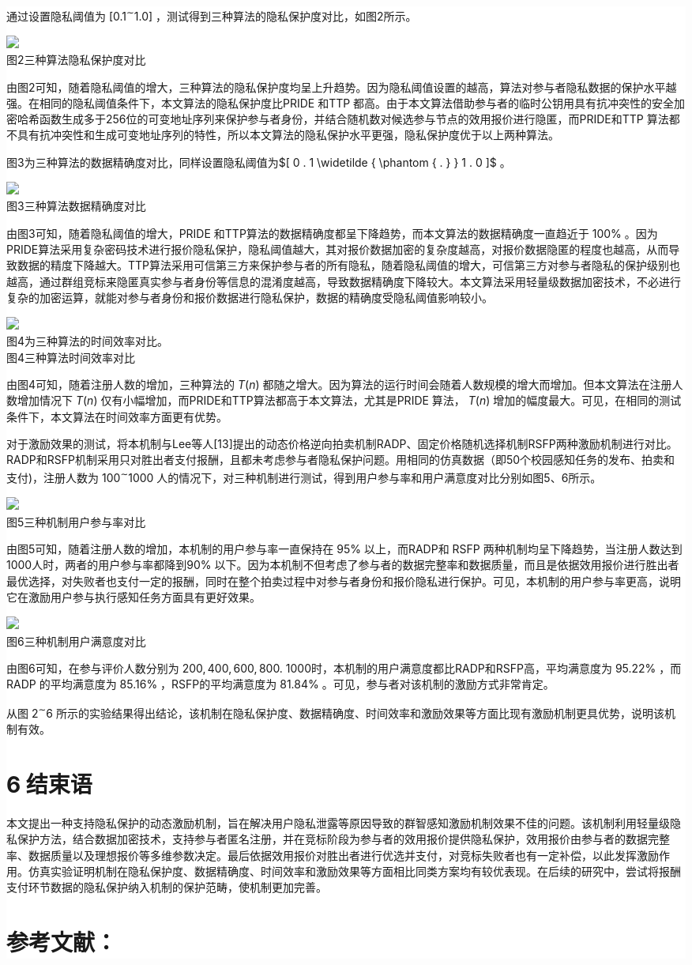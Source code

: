 通过设置隐私阈值为 $[ 0 . 1 ^ { \sim } 1 . 0 ]$ ，测试得到三种算法的隐私保护度对比，如图2所示。

![](images/04aac3a3a71d172d97195ecad4a9f2fa9219c75cf95265f6da1783a01d35f8c0.jpg)  
图2三种算法隐私保护度对比

由图2可知，随着隐私阈值的增大，三种算法的隐私保护度均呈上升趋势。因为隐私阈值设置的越高，算法对参与者隐私数据的保护水平越强。在相同的隐私阈值条件下，本文算法的隐私保护度比PRIDE 和TTP 都高。由于本文算法借助参与者的临时公钥用具有抗冲突性的安全加密哈希函数生成多于256位的可变地址序列来保护参与者身份，并结合随机数对候选参与节点的效用报价进行隐匿，而PRIDE和TTP 算法都不具有抗冲突性和生成可变地址序列的特性，所以本文算法的隐私保护水平更强，隐私保护度优于以上两种算法。

图3为三种算法的数据精确度对比，同样设置隐私阈值为$[ 0 . 1 \widetilde { \phantom { . } } 1 . 0 ]$ 。

![](images/e636b2eebed0ac6db474df8f6aa15e7aadac58d8673f3cd66e18765aa15719ee.jpg)  
图3三种算法数据精确度对比

由图3可知，随着隐私阈值的增大，PRIDE 和TTP算法的数据精确度都呈下降趋势，而本文算法的数据精确度一直趋近于 $1 0 0 \%$ 。因为PRIDE算法采用复杂密码技术进行报价隐私保护，隐私阈值越大，其对报价数据加密的复杂度越高，对报价数据隐匿的程度也越高，从而导致数据的精度下降越大。TTP算法采用可信第三方来保护参与者的所有隐私，随着隐私阈值的增大，可信第三方对参与者隐私的保护级别也越高，通过群组竞标来隐匿真实参与者身份等信息的混淆度越高，导致数据精确度下降较大。本文算法采用轻量级数据加密技术，不必进行复杂的加密运算，就能对参与者身份和报价数据进行隐私保护，数据的精确度受隐私阈值影响较小。

![](images/a76e951e702b05eb88ed5a04973c60c0c9b8344013772f30f4bf9ee7e2c7798b.jpg)  
图4为三种算法的时间效率对比。  
图4三种算法时间效率对比

由图4可知，随着注册人数的增加，三种算法的 $T ( n )$ 都随之增大。因为算法的运行时间会随着人数规模的增大而增加。但本文算法在注册人数增加情况下 $T ( n )$ 仅有小幅增加，而PRIDE和TTP算法都高于本文算法，尤其是PRIDE 算法， $T ( n )$ 增加的幅度最大。可见，在相同的测试条件下，本文算法在时间效率方面更有优势。

对于激励效果的测试，将本机制与Lee等人[13]提出的动态价格逆向拍卖机制RADP、固定价格随机选择机制RSFP两种激励机制进行对比。RADP和RSFP机制采用只对胜出者支付报酬，且都未考虑参与者隐私保护问题。用相同的仿真数据（即50个校园感知任务的发布、拍卖和支付)，注册人数为 $1 0 0 ^ { \sim } 1 0 0 0$ 人的情况下，对三种机制进行测试，得到用户参与率和用户满意度对比分别如图5、6所示。

![](images/36e310b50fd976c29e31689d0b55df6df0933c5f1210003f9f3edf2fba9d4afe.jpg)  
图5三种机制用户参与率对比

由图5可知，随着注册人数的增加，本机制的用户参与率一直保持在 $9 5 \%$ 以上，而RADP和 RSFP 两种机制均呈下降趋势，当注册人数达到1000人时，两者的用户参与率都降到$9 0 \%$ 以下。因为本机制不但考虑了参与者的数据完整率和数据质量，而且是依据效用报价进行胜出者最优选择，对失败者也支付一定的报酬，同时在整个拍卖过程中对参与者身份和报价隐私进行保护。可见，本机制的用户参与率更高，说明它在激励用户参与执行感知任务方面具有更好效果。

![](images/cf562af1e64c9fbb59a50a23bbdc48a8902cc0a6d6df99f1c8e115b96159db21.jpg)  
图6三种机制用户满意度对比

由图6可知，在参与评价人数分别为 $2 0 0 , 4 0 0 , 6 0 0 , 8 0 0 .$ 1000时，本机制的用户满意度都比RADP和RSFP高，平均满意度为 $9 5 . 2 2 \%$ ，而RADP 的平均满意度为 $8 5 . 1 6 \%$ ，RSFP的平均满意度为 $8 1 . 8 4 \%$ 。可见，参与者对该机制的激励方式非常肯定。

从图 $2 ^ { \sim } 6$ 所示的实验结果得出结论，该机制在隐私保护度、数据精确度、时间效率和激励效果等方面比现有激励机制更具优势，说明该机制有效。

# 6 结束语

本文提出一种支持隐私保护的动态激励机制，旨在解决用户隐私泄露等原因导致的群智感知激励机制效果不佳的问题。该机制利用轻量级隐私保护方法，结合数据加密技术，支持参与者匿名注册，并在竞标阶段为参与者的效用报价提供隐私保护，效用报价由参与者的数据完整率、数据质量以及理想报价等多维参数决定。最后依据效用报价对胜出者进行优选并支付，对竞标失败者也有一定补偿，以此发挥激励作用。仿真实验证明机制在隐私保护度、数据精确度、时间效率和激励效果等方面相比同类方案均有较优表现。在后续的研究中，尝试将报酬支付环节数据的隐私保护纳入机制的保护范畴，使机制更加完善。

# 参考文献：
